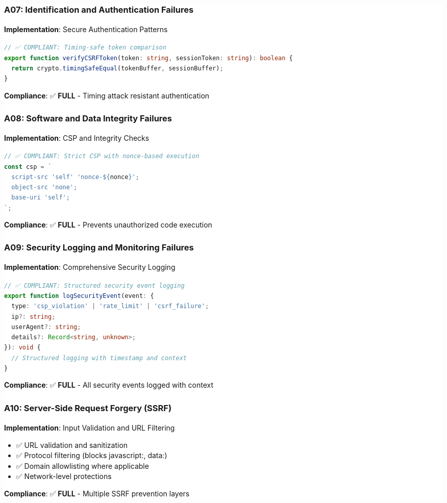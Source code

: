 ### A07: Identification and Authentication Failures

**Implementation**: Secure Authentication Patterns

```typescript
// ✅ COMPLIANT: Timing-safe token comparison
export function verifyCSRFToken(token: string, sessionToken: string): boolean {
  return crypto.timingSafeEqual(tokenBuffer, sessionBuffer);
}
```

**Compliance**: ✅ **FULL** - Timing attack resistant authentication

### A08: Software and Data Integrity Failures

**Implementation**: CSP and Integrity Checks

```typescript
// ✅ COMPLIANT: Strict CSP with nonce-based execution
const csp = `
  script-src 'self' 'nonce-${nonce}';
  object-src 'none';
  base-uri 'self';
`;
```

**Compliance**: ✅ **FULL** - Prevents unauthorized code execution

### A09: Security Logging and Monitoring Failures

**Implementation**: Comprehensive Security Logging

```typescript
// ✅ COMPLIANT: Structured security event logging
export function logSecurityEvent(event: {
  type: 'csp_violation' | 'rate_limit' | 'csrf_failure';
  ip?: string;
  userAgent?: string;
  details?: Record<string, unknown>;
}): void {
  // Structured logging with timestamp and context
}
```

**Compliance**: ✅ **FULL** - All security events logged with context

### A10: Server-Side Request Forgery (SSRF)

**Implementation**: Input Validation and URL Filtering

- ✅ URL validation and sanitization
- ✅ Protocol filtering (blocks javascript:, data:)
- ✅ Domain allowlisting where applicable
- ✅ Network-level protections

**Compliance**: ✅ **FULL** - Multiple SSRF prevention layers
